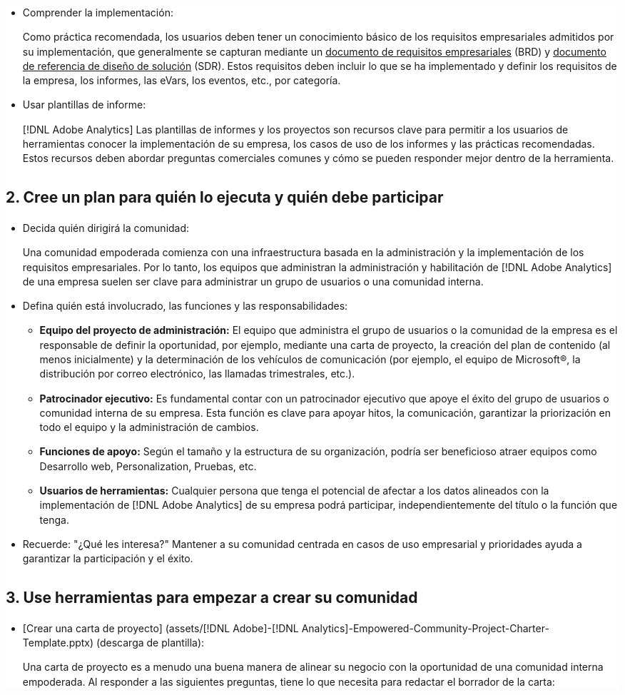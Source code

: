 * Comprender la implementación:

  Como práctica recomendada, los usuarios deben tener un conocimiento básico de los requisitos empresariales admitidos por su implementación, que generalmente se capturan mediante un [documento de requisitos empresariales](https://experienceleague.adobe.com/docs/analytics-learn/tutorials/implementation/implementation-basics/creating-a-business-requirements-document.html?lang=es) (BRD) y [documento de referencia de diseño de solución](https://experienceleague.adobe.com/docs/analytics-learn/tutorials/implementation/implementation-basics/creating-and-maintaining-an-sdr.html?lang=es) (SDR). Estos requisitos deben incluir lo que se ha implementado y definir los requisitos de la empresa, los informes, las eVars, los eventos, etc., por categoría.

* Usar plantillas de informe:

  [!DNL Adobe Analytics] Las plantillas de informes y los proyectos son recursos clave para permitir a los usuarios de herramientas conocer la implementación de su empresa, los casos de uso de los informes y las prácticas recomendadas. Estos recursos deben abordar preguntas comerciales comunes y cómo se pueden responder mejor dentro de la herramienta.

## 2. Cree un plan para quién lo ejecuta y quién debe participar

* Decida quién dirigirá la comunidad:

  Una comunidad empoderada comienza con una infraestructura basada en la administración y la implementación de los requisitos empresariales. Por lo tanto, los equipos que administran la administración y habilitación de [!DNL Adobe Analytics] de una empresa suelen ser clave para administrar un grupo de usuarios o una comunidad interna.

* Defina quién está involucrado, las funciones y las responsabilidades:

   * **Equipo del proyecto de administración:** El equipo que administra el grupo de usuarios o la comunidad de la empresa es el responsable de definir la oportunidad, por ejemplo, mediante una carta de proyecto, la creación del plan de contenido (al menos inicialmente) y la determinación de los vehículos de comunicación (por ejemplo, el equipo de Microsoft®, la distribución por correo electrónico, las llamadas trimestrales, etc.).

   * **Patrocinador ejecutivo:** Es fundamental contar con un patrocinador ejecutivo que apoye el éxito del grupo de usuarios o comunidad interna de su empresa. Esta función es clave para apoyar hitos, la comunicación, garantizar la priorización en todo el equipo y la administración de cambios.

   * **Funciones de apoyo:** Según el tamaño y la estructura de su organización, podría ser beneficioso atraer equipos como Desarrollo web, Personalization, Pruebas, etc.

   * **Usuarios de herramientas:** Cualquier persona que tenga el potencial de afectar a los datos alineados con la implementación de [!DNL Adobe Analytics] de su empresa podrá participar, independientemente del título o la función que tenga.

* Recuerde: &quot;¿Qué les interesa?&quot; Mantener a su comunidad centrada en casos de uso empresarial y prioridades ayuda a garantizar la participación y el éxito.

## 3. Use herramientas para empezar a crear su comunidad

* [Crear una carta de proyecto] (assets/[!DNL Adobe]-[!DNL Analytics]-Empowered-Community-Project-Charter-Template.pptx) (descarga de plantilla):

  Una carta de proyecto es a menudo una buena manera de alinear su negocio con la oportunidad de una comunidad interna empoderada. Al responder a las siguientes preguntas, tiene lo que necesita para redactar el borrador de la carta:
